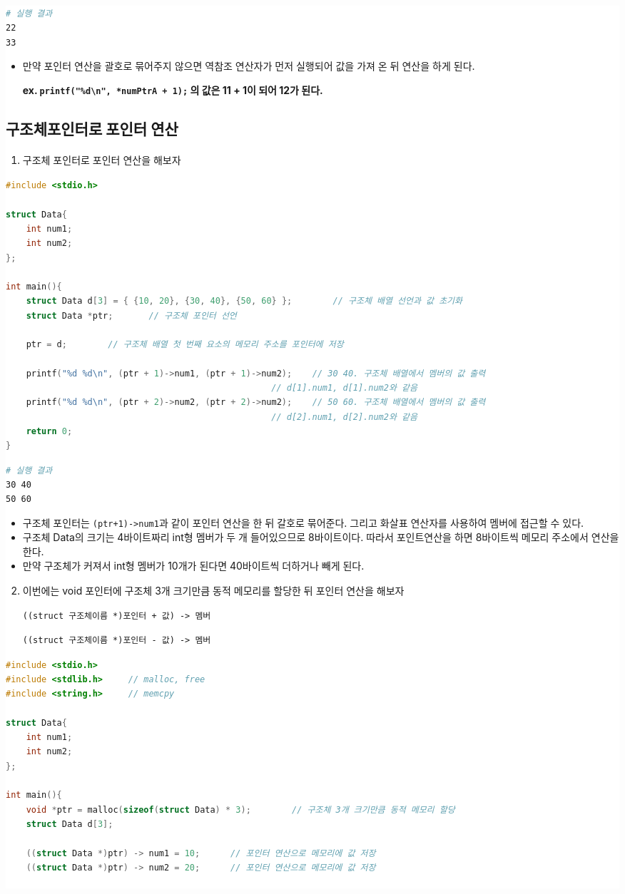 ```bash
# 실행 결과
22
33
```

- 만약 포인터 연산을 괄호로 묶어주지 않으면 역참조 연산자가 먼저 실행되어 값을 가져 온 뒤 연산을 하게 된다. 

  **ex. `printf("%d\n", *numPtrA + 1);` 의 값은 11 + 1이 되어 12가 된다.**

## 구조체포인터로 포인터 연산

1. 구조체 포인터로 포인터 연산을 해보자

```C
#include <stdio.h>

struct Data{
    int num1;
    int num2;
};

int main(){
    struct Data d[3] = { {10, 20}, {30, 40}, {50, 60} };		// 구조체 배열 선언과 값 초기화
    struct Data *ptr;		// 구조체 포인터 선언
    
    ptr = d;		// 구조체 배열 첫 번째 요소의 메모리 주소를 포인터에 저장
    
    printf("%d %d\n", (ptr + 1)->num1, (ptr + 1)->num2);	// 30 40. 구조체 배열에서 멤버의 값 출력
    												// d[1].num1, d[1].num2와 같음
    printf("%d %d\n", (ptr + 2)->num2, (ptr + 2)->num2);	// 50 60. 구조체 배열에서 멤버의 값 출력
    												// d[2].num1, d[2].num2와 같음
    return 0;
}
```

```bash
# 실행 결과
30 40
50 60
```

- 구조체 포인터는 `(ptr+1)->num1`과 같이 포인터 연산을 한 뒤 갈호로 묶어준다. 그리고 화살표 연산자를 사용하여 멤버에 접근할 수 있다.
- 구조체 Data의 크기는 4바이트짜리 int형 멤버가 두 개 들어있으므로 8바이트이다. 따라서 포인트연산을 하면 8바이트씩 메모리 주소에서 연산을 한다.
- 만약 구조체가 커져서 int형 멤버가 10개가 된다면 40바이트씩 더하거나 빼게 된다.

2. 이번에는 void 포인터에 구조체 3개 크기만큼 동적 메모리를 할당한 뒤 포인터 연산을 해보자

   `((struct 구조체이름 *)포인터 + 값) -> 멤버`

   `((struct 구조체이름 *)포인터 - 값) -> 멤버`

```C
#include <stdio.h>
#include <stdlib.h>		// malloc, free
#include <string.h>		// memcpy

struct Data{
    int num1;
    int num2;
};

int main(){
    void *ptr = malloc(sizeof(struct Data) * 3);		// 구조체 3개 크기만큼 동적 메모리 할당
    struct Data d[3];
    
    ((struct Data *)ptr) -> num1 = 10;		// 포인터 연산으로 메모리에 값 저장
    ((struct Data *)ptr) -> num2 = 20;		// 포인터 연산으로 메모리에 값 저장
    
```